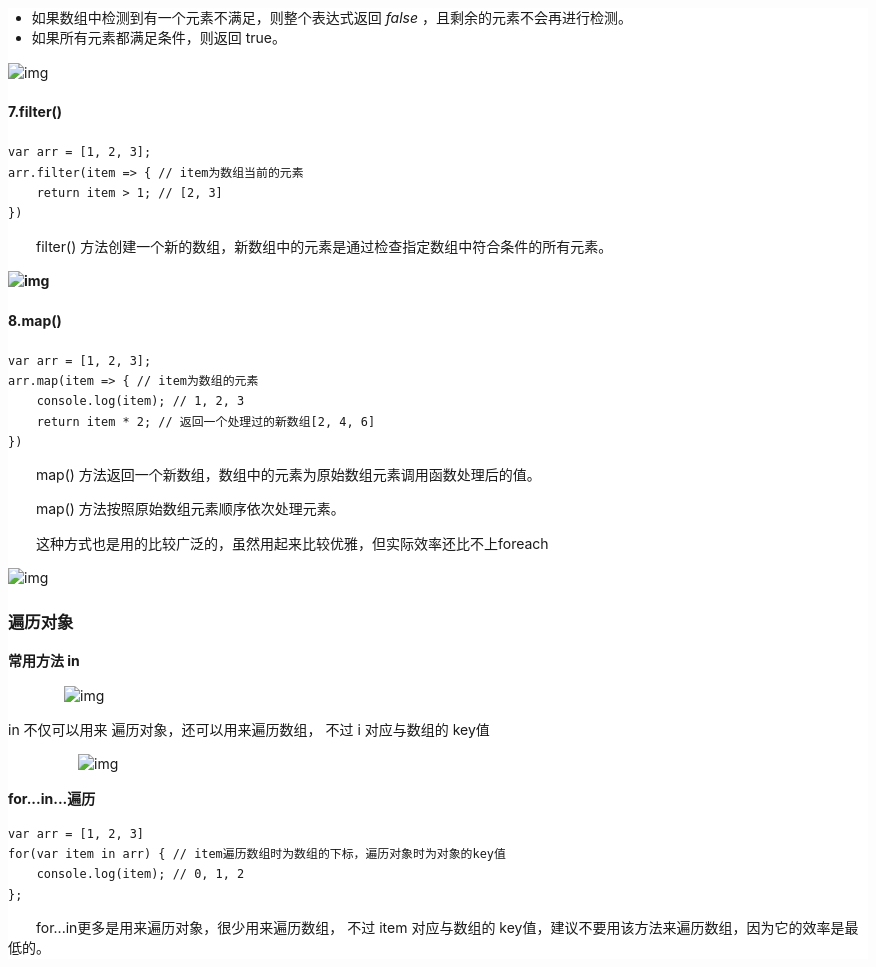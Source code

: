 - 如果数组中检测到有一个元素不满足，则整个表达式返回 *false* ，且剩余的元素不会再进行检测。
- 如果所有元素都满足条件，则返回 true。

![img](https://images2018.cnblogs.com/blog/1220270/201805/1220270-20180504102805946-1441146685.gif)

#### 7.filter()

```
var arr = [1, 2, 3];
arr.filter(item => { // item为数组当前的元素
    return item > 1; // [2, 3]
})
```

　　filter() 方法创建一个新的数组，新数组中的元素是通过检查指定数组中符合条件的所有元素。

 **![img](https://images2018.cnblogs.com/blog/1220270/201805/1220270-20180504112126160-1691436399.gif)**

####  8.map()

```
var arr = [1, 2, 3];
arr.map(item => { // item为数组的元素
    console.log(item); // 1, 2, 3
    return item * 2; // 返回一个处理过的新数组[2, 4, 6]
})
```

　　map() 方法返回一个新数组，数组中的元素为原始数组元素调用函数处理后的值。

　　map() 方法按照原始数组元素顺序依次处理元素。

　　这种方式也是用的比较广泛的，虽然用起来比较优雅，但实际效率还比不上foreach

 ![img](https://images2018.cnblogs.com/blog/1220270/201805/1220270-20180504114644070-352776965.gif)

### 遍历对象

**常用方法 in**

　　　　![img](https://images2015.cnblogs.com/blog/893613/201705/893613-20170519135543353-1484646498.png)

in 不仅可以用来 遍历对象，还可以用来遍历数组， 不过 i 对应与数组的 key值

　　　　　![img](https://images2015.cnblogs.com/blog/893613/201705/893613-20170519135623744-1617689944.png)

 **for...in...遍历**

```
var arr = [1, 2, 3]
for(var item in arr) { // item遍历数组时为数组的下标，遍历对象时为对象的key值
    console.log(item); // 0, 1, 2
};
```

　　for...in更多是用来遍历对象，很少用来遍历数组， 不过 item 对应与数组的 key值，建议不要用该方法来遍历数组，因为它的效率是最低的。

